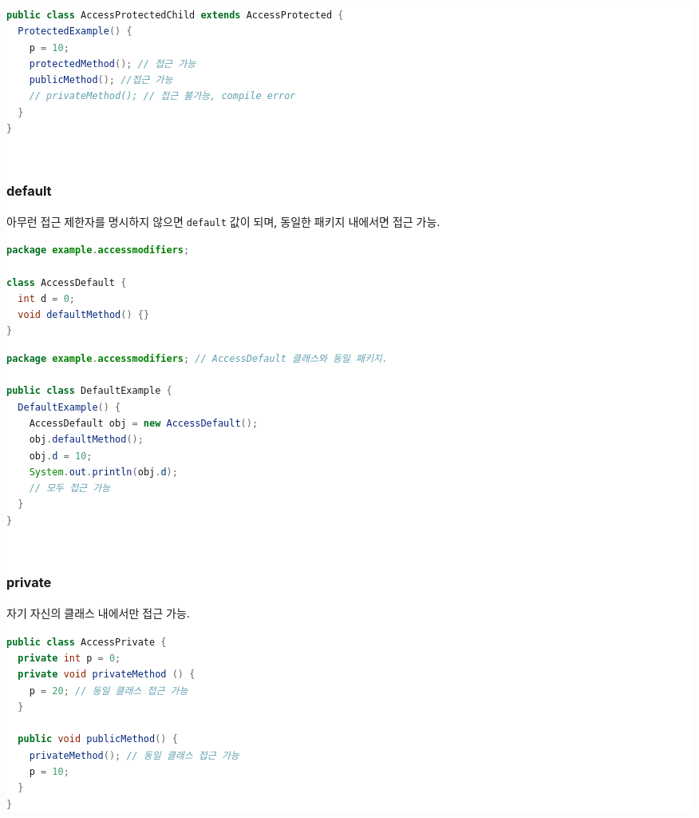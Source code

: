 ```java
public class AccessProtectedChild extends AccessProtected {
  ProtectedExample() {
    p = 10; 
    protectedMethod(); // 접근 가능
    publicMethod(); //접근 가능
    // privateMethod(); // 접근 불가능, compile error
  }
}
```

<br/>

### default

아무런 접근 제한자를 명시하지 않으면 `default` 값이 되며, 동일한 패키지 내에서면 접근 가능. 

```java
package example.accessmodifiers;

class AccessDefault {
  int d = 0;
  void defaultMethod() {}
}
```

```java
package example.accessmodifiers; // AccessDefault 클래스와 동일 패키지.

public class DefaultExample {
  DefaultExample() {
    AccessDefault obj = new AccessDefault();
    obj.defaultMethod();
    obj.d = 10;
    System.out.println(obj.d); 
    // 모두 접근 가능
  }
}	
```

<br/>

### private

자기 자신의 클래스 내에서만 접근 가능.

```java
public class AccessPrivate {
  private int p = 0;
  private void privateMethod () {
    p = 20; // 동일 클래스 접근 가능
  }
  
  public void publicMethod() {
    privateMethod(); // 동일 클래스 접근 가능
    p = 10;
  }
}
```
